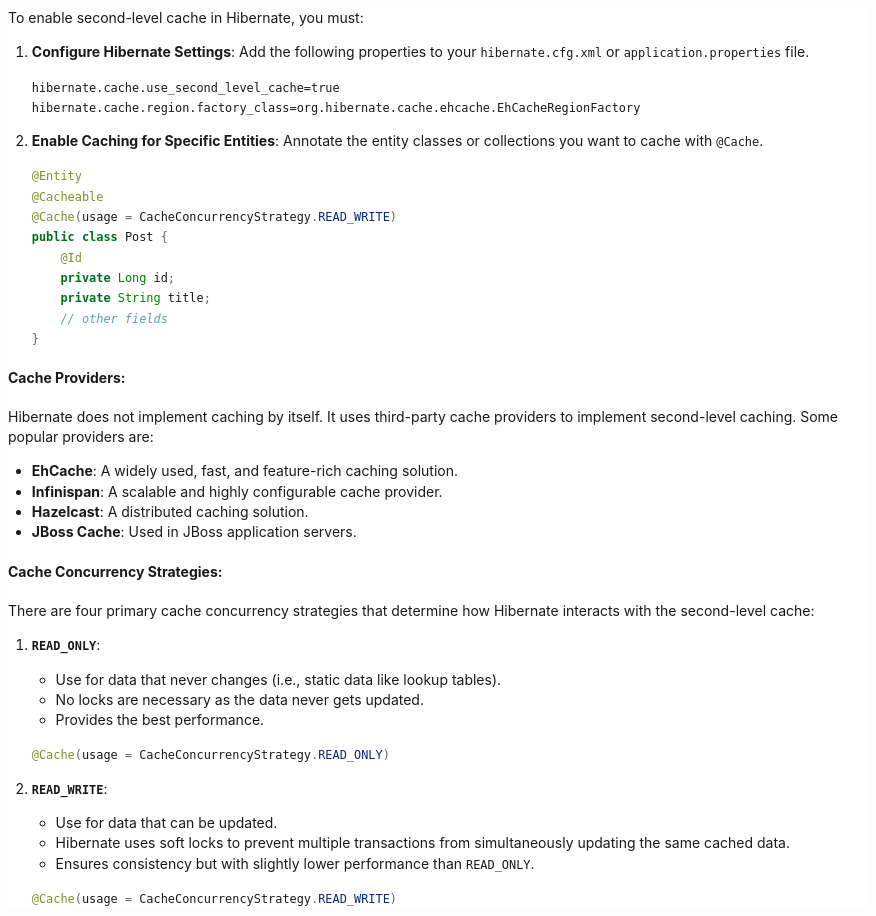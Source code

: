 To enable second-level cache in Hibernate, you must:

1. **Configure Hibernate Settings**:
   Add the following properties to your `hibernate.cfg.xml` or `application.properties` file.

   ```properties
   hibernate.cache.use_second_level_cache=true
   hibernate.cache.region.factory_class=org.hibernate.cache.ehcache.EhCacheRegionFactory
   ```

2. **Enable Caching for Specific Entities**:
   Annotate the entity classes or collections you want to cache with `@Cache`.

   ```java
   @Entity
   @Cacheable
   @Cache(usage = CacheConcurrencyStrategy.READ_WRITE)
   public class Post {
       @Id
       private Long id;
       private String title;
       // other fields
   }
   ```

#### **Cache Providers**:

Hibernate does not implement caching by itself. It uses third-party cache providers to implement second-level caching. Some popular providers are:

- **EhCache**: A widely used, fast, and feature-rich caching solution.
- **Infinispan**: A scalable and highly configurable cache provider.
- **Hazelcast**: A distributed caching solution.
- **JBoss Cache**: Used in JBoss application servers.

#### **Cache Concurrency Strategies**:

There are four primary cache concurrency strategies that determine how Hibernate interacts with the second-level cache:

1. **`READ_ONLY`**: 
   - Use for data that never changes (i.e., static data like lookup tables).
   - No locks are necessary as the data never gets updated.
   - Provides the best performance.
   
   ```java
   @Cache(usage = CacheConcurrencyStrategy.READ_ONLY)
   ```

2. **`READ_WRITE`**:
   - Use for data that can be updated.
   - Hibernate uses soft locks to prevent multiple transactions from simultaneously updating the same cached data.
   - Ensures consistency but with slightly lower performance than `READ_ONLY`.
   
   ```java
   @Cache(usage = CacheConcurrencyStrategy.READ_WRITE)
   ```
